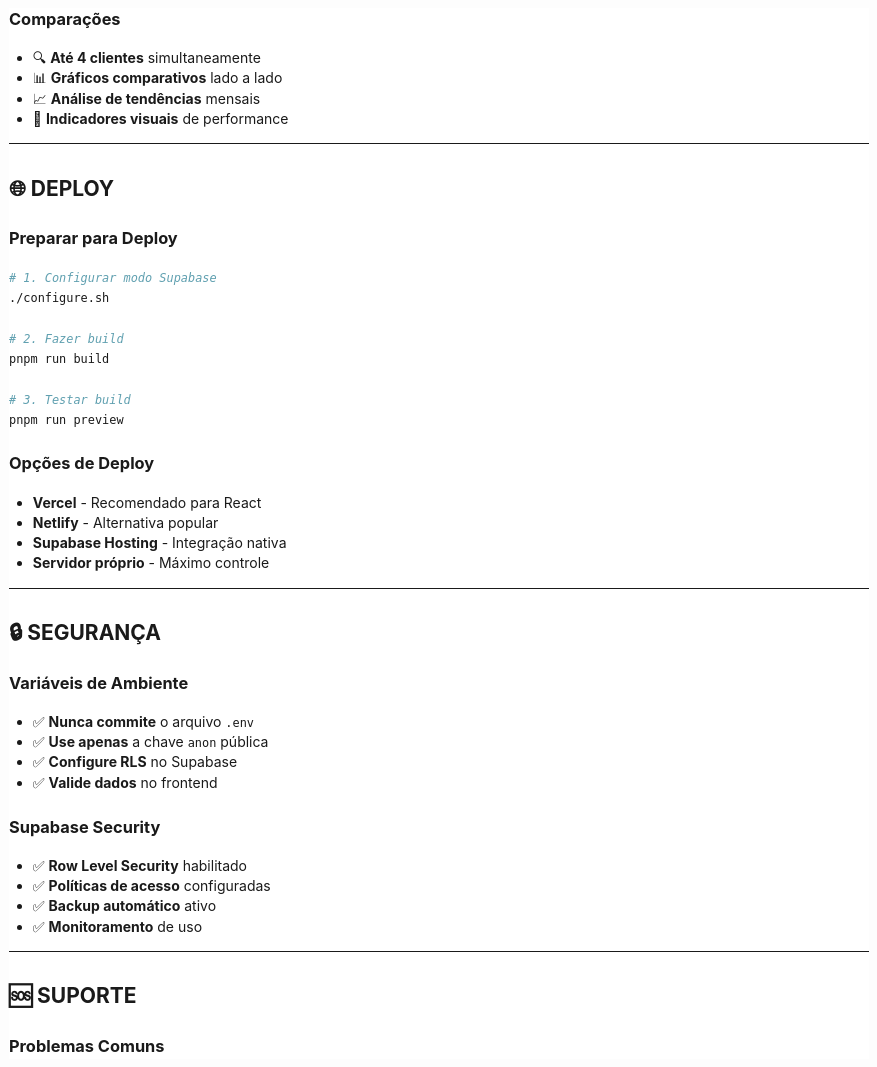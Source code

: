 ### **Comparações**
- 🔍 **Até 4 clientes** simultaneamente
- 📊 **Gráficos comparativos** lado a lado
- 📈 **Análise de tendências** mensais
- 🎯 **Indicadores visuais** de performance

---

## 🌐 **DEPLOY**

### **Preparar para Deploy**
```bash
# 1. Configurar modo Supabase
./configure.sh

# 2. Fazer build
pnpm run build

# 3. Testar build
pnpm run preview
```

### **Opções de Deploy**
- **Vercel** - Recomendado para React
- **Netlify** - Alternativa popular
- **Supabase Hosting** - Integração nativa
- **Servidor próprio** - Máximo controle

---

## 🔒 **SEGURANÇA**

### **Variáveis de Ambiente**
- ✅ **Nunca commite** o arquivo `.env`
- ✅ **Use apenas** a chave `anon` pública
- ✅ **Configure RLS** no Supabase
- ✅ **Valide dados** no frontend

### **Supabase Security**
- ✅ **Row Level Security** habilitado
- ✅ **Políticas de acesso** configuradas
- ✅ **Backup automático** ativo
- ✅ **Monitoramento** de uso

---

## 🆘 **SUPORTE**

### **Problemas Comuns**
